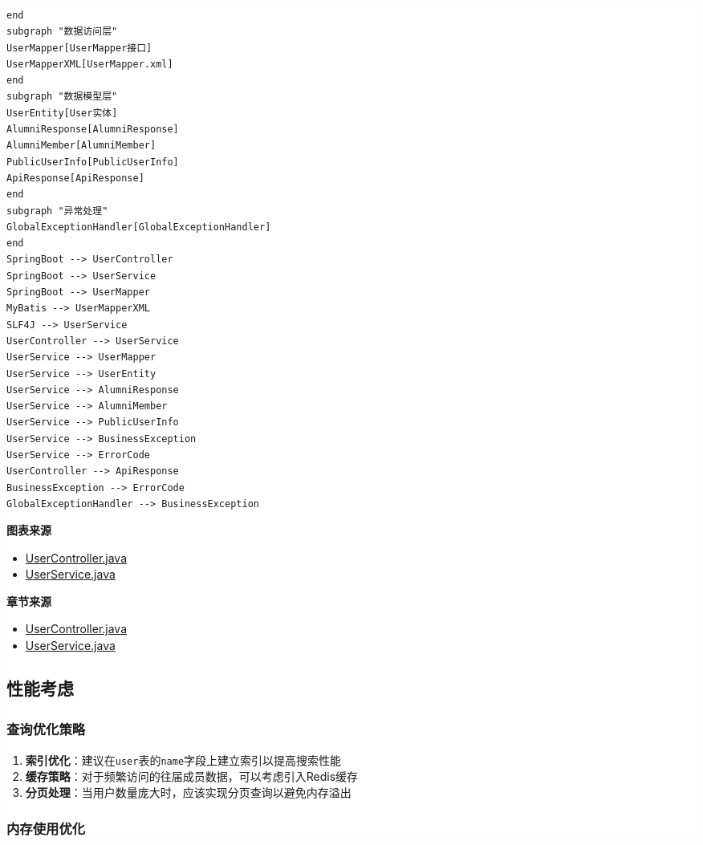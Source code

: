 ```mermaid
end
subgraph "数据访问层"
UserMapper[UserMapper接口]
UserMapperXML[UserMapper.xml]
end
subgraph "数据模型层"
UserEntity[User实体]
AlumniResponse[AlumniResponse]
AlumniMember[AlumniMember]
PublicUserInfo[PublicUserInfo]
ApiResponse[ApiResponse]
end
subgraph "异常处理"
GlobalExceptionHandler[GlobalExceptionHandler]
end
SpringBoot --> UserController
SpringBoot --> UserService
SpringBoot --> UserMapper
MyBatis --> UserMapperXML
SLF4J --> UserService
UserController --> UserService
UserService --> UserMapper
UserService --> UserEntity
UserService --> AlumniResponse
UserService --> AlumniMember
UserService --> PublicUserInfo
UserService --> BusinessException
UserService --> ErrorCode
UserController --> ApiResponse
BusinessException --> ErrorCode
GlobalExceptionHandler --> BusinessException
```

**图表来源**
- [UserController.java](file://src/main/java/com/redmoon2333/controller/UserController.java#L1-L20)
- [UserService.java](file://src/main/java/com/redmoon2333/service/UserService.java#L1-L20)

**章节来源**
- [UserController.java](file://src/main/java/com/redmoon2333/controller/UserController.java#L1-L140)
- [UserService.java](file://src/main/java/com/redmoon2333/service/UserService.java#L1-L250)

## 性能考虑

### 查询优化策略

1. **索引优化**：建议在`user`表的`name`字段上建立索引以提高搜索性能
2. **缓存策略**：对于频繁访问的往届成员数据，可以考虑引入Redis缓存
3. **分页处理**：当用户数量庞大时，应该实现分页查询以避免内存溢出

### 内存使用优化
